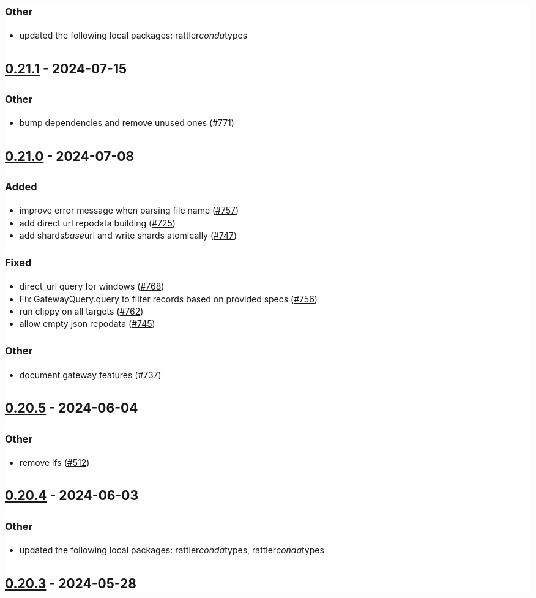 ### Other
- updated the following local packages: rattler*conda*types

## [0.21.1](https://github.com/conda/rattler/compare/rattler*repodata*gateway-v0.21.0...rattler*repodata*gateway-v0.21.1) - 2024-07-15

### Other
- bump dependencies and remove unused ones ([#771](https://github.com/conda/rattler/pull/771))

## [0.21.0](https://github.com/conda/rattler/compare/rattler*repodata*gateway-v0.20.5...rattler*repodata*gateway-v0.21.0) - 2024-07-08

### Added
- improve error message when parsing file name ([#757](https://github.com/conda/rattler/pull/757))
- add direct url repodata building ([#725](https://github.com/conda/rattler/pull/725))
- add shards*base*url and write shards atomically ([#747](https://github.com/conda/rattler/pull/747))

### Fixed
- direct_url query for windows ([#768](https://github.com/conda/rattler/pull/768))
- Fix GatewayQuery.query to filter records based on provided specs ([#756](https://github.com/conda/rattler/pull/756))
- run clippy on all targets ([#762](https://github.com/conda/rattler/pull/762))
- allow empty json repodata ([#745](https://github.com/conda/rattler/pull/745))

### Other
- document gateway features ([#737](https://github.com/conda/rattler/pull/737))

## [0.20.5](https://github.com/baszalmstra/rattler/compare/rattler*repodata*gateway-v0.20.4...rattler*repodata*gateway-v0.20.5) - 2024-06-04

### Other
- remove lfs ([#512](https://github.com/baszalmstra/rattler/pull/512))

## [0.20.4](https://github.com/conda/rattler/compare/rattler*repodata*gateway-v0.20.3...rattler*repodata*gateway-v0.20.4) - 2024-06-03

### Other
- updated the following local packages: rattler*conda*types, rattler*conda*types

## [0.20.3](https://github.com/conda/rattler/compare/rattler*repodata*gateway-v0.20.2...rattler*repodata*gateway-v0.20.3) - 2024-05-28
